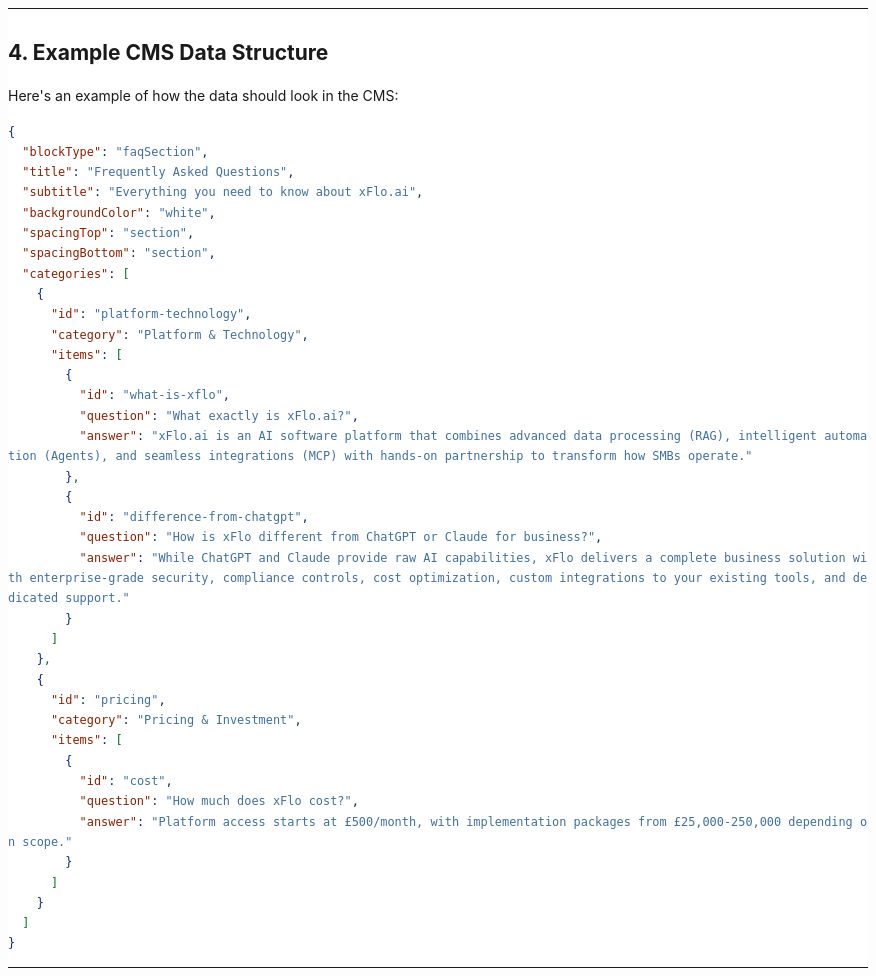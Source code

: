 ```typescript
```

---

## 4. Example CMS Data Structure

Here's an example of how the data should look in the CMS:

```json
{
  "blockType": "faqSection",
  "title": "Frequently Asked Questions",
  "subtitle": "Everything you need to know about xFlo.ai",
  "backgroundColor": "white",
  "spacingTop": "section",
  "spacingBottom": "section",
  "categories": [
    {
      "id": "platform-technology",
      "category": "Platform & Technology",
      "items": [
        {
          "id": "what-is-xflo",
          "question": "What exactly is xFlo.ai?",
          "answer": "xFlo.ai is an AI software platform that combines advanced data processing (RAG), intelligent automation (Agents), and seamless integrations (MCP) with hands-on partnership to transform how SMBs operate."
        },
        {
          "id": "difference-from-chatgpt",
          "question": "How is xFlo different from ChatGPT or Claude for business?",
          "answer": "While ChatGPT and Claude provide raw AI capabilities, xFlo delivers a complete business solution with enterprise-grade security, compliance controls, cost optimization, custom integrations to your existing tools, and dedicated support."
        }
      ]
    },
    {
      "id": "pricing",
      "category": "Pricing & Investment",
      "items": [
        {
          "id": "cost",
          "question": "How much does xFlo cost?",
          "answer": "Platform access starts at £500/month, with implementation packages from £25,000-250,000 depending on scope."
        }
      ]
    }
  ]
}
```

---